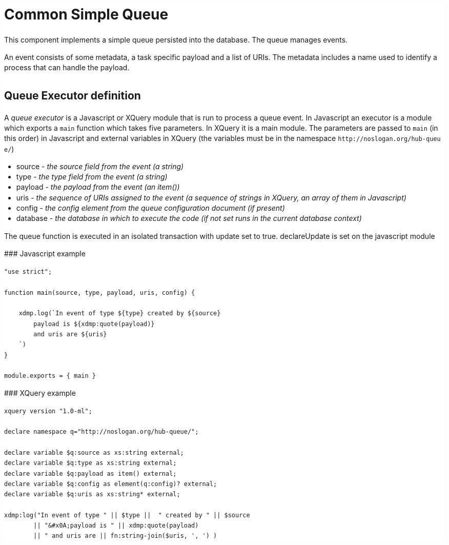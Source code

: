 # Common Simple Queue

This component implements a simple queue persisted into the database. The queue manages events.

An event consists of some metadata, a task specific payload and a list of URIs. The metadata includes a name used to identify a process that can handle the payload.

## Queue Executor definition

A _queue executor_ is a Javascript or XQuery module that is run to process a queue event. In Javascript an executor is a module which exports a `main` function which takes five parameters. In XQuery it is a main module. The parameters are passed to `main` (in this order) in Javascript and external variables in XQuery (the variables must be in the namespace `http://noslogan.org/hub-queue/`)

* source - _the source field from the event (a string)_
* type - _the type field from the event (a string)_
* payload - _the payload from the event (an item())_
* uris - _the sequence of URIs assigned to the event (a sequence of strings in XQuery, an array of them in Javascript)_
* config - _the config element from the queue configuration document (if present)_
* database - _the database in which to execute the code (if not set runs in the current database context)_ 

The queue function is executed in an isolated transaction with update set to true. declareUpdate is set on the javascript module


### Javascript example


```
"use strict";

function main(source, type, payload, uris, config) {

    xdmp.log(`In event of type ${type} created by ${source}
        payload is ${xdmp:quote(payload)}
        and uris are ${uris}
    `)
}

module.exports = { main }
```

### XQuery example

```
xquery version "1.0-ml";

declare namespace q="http://noslogan.org/hub-queue/";

declare variable $q:source as xs:string external;
declare variable $q:type as xs:string external;
declare variable $q:payload as item() external;
declare variable $q:config as element(q:config)? external;
declare variable $q:uris as xs:string* external;

xdmp:log("In event of type " || $type ||  " created by " || $source
        || "&#x0A;payload is " || xdmp:quote(payload) 
        || " and uris are || fn:string-join($uris, ', ') )
```
